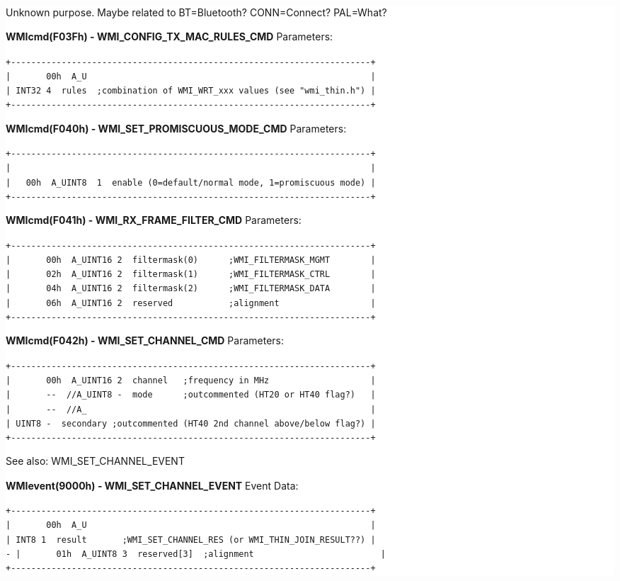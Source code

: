 Unknown purpose. Maybe related to BT=Bluetooth? CONN=Connect? PAL=What?

**WMIcmd(F03Fh) - WMI_CONFIG_TX_MAC_RULES_CMD**
Parameters:

```
+-----------------------------------------------------------------------+
|       00h  A_U                                                        |
| INT32 4  rules  ;combination of WMI_WRT_xxx values (see "wmi_thin.h") |
+-----------------------------------------------------------------------+
```


**WMIcmd(F040h) - WMI_SET_PROMISCUOUS_MODE_CMD**
Parameters:

```
+-----------------------------------------------------------------------+
|                                                                       |
|   00h  A_UINT8  1  enable (0=default/normal mode, 1=promiscuous mode) |
+-----------------------------------------------------------------------+
```


**WMIcmd(F041h) - WMI_RX_FRAME_FILTER_CMD**
Parameters:

```
+-----------------------------------------------------------------------+
|       00h  A_UINT16 2  filtermask(0)      ;WMI_FILTERMASK_MGMT        |
|       02h  A_UINT16 2  filtermask(1)      ;WMI_FILTERMASK_CTRL        |
|       04h  A_UINT16 2  filtermask(2)      ;WMI_FILTERMASK_DATA        |
|       06h  A_UINT16 2  reserved           ;alignment                  |
+-----------------------------------------------------------------------+
```


**WMIcmd(F042h) - WMI_SET_CHANNEL_CMD**
Parameters:

```
+-----------------------------------------------------------------------+
|       00h  A_UINT16 2  channel   ;frequency in MHz                    |
|       --  //A_UINT8 -  mode      ;outcommented (HT20 or HT40 flag?)   |
|       --  //A_                                                        |
| UINT8 -  secondary ;outcommented (HT40 2nd channel above/below flag?) |
+-----------------------------------------------------------------------+
```

See also: WMI_SET_CHANNEL_EVENT

**WMIevent(9000h) - WMI_SET_CHANNEL_EVENT**
Event Data:

```
+-----------------------------------------------------------------------+
|       00h  A_U                                                        |
| INT8 1  result       ;WMI_SET_CHANNEL_RES (or WMI_THIN_JOIN_RESULT??) |
- |       01h  A_UINT8 3  reserved[3]  ;alignment                         |
+-----------------------------------------------------------------------+
```
